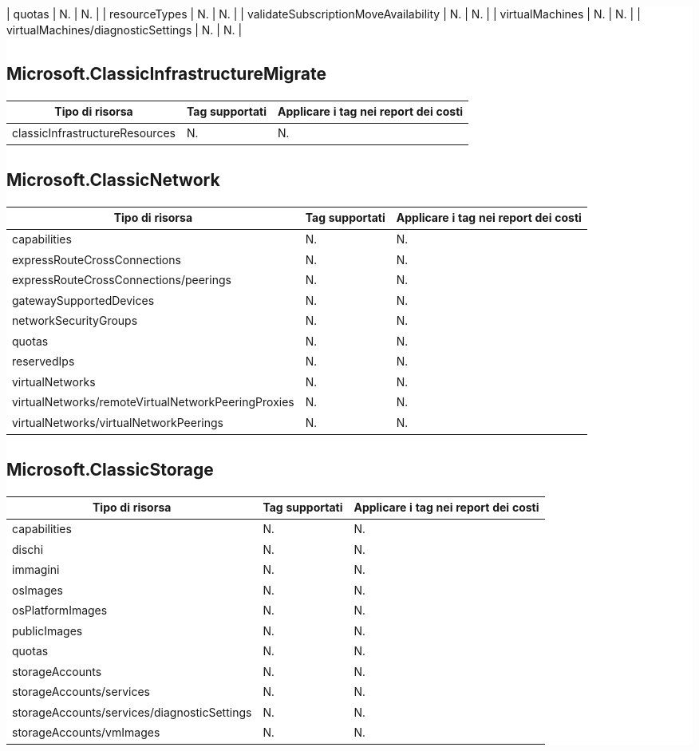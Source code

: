 | quotas | N. |  N. |
| resourceTypes | N. |  N. |
| validateSubscriptionMoveAvailability | N. |  N. |
| virtualMachines | N. |  N. |
| virtualMachines/diagnosticSettings | N. |  N. |

## <a name="microsoftclassicinfrastructuremigrate"></a>Microsoft.ClassicInfrastructureMigrate
| Tipo di risorsa | Tag supportati | Applicare i tag nei report dei costi |
| ------------- | ----------- | ----------- |
| classicInfrastructureResources | N. |  N. |

## <a name="microsoftclassicnetwork"></a>Microsoft.ClassicNetwork
| Tipo di risorsa | Tag supportati | Applicare i tag nei report dei costi |
| ------------- | ----------- | ----------- |
| capabilities | N. |  N. |
| expressRouteCrossConnections | N. |  N. |
| expressRouteCrossConnections/peerings | N. |  N. |
| gatewaySupportedDevices | N. |  N. |
| networkSecurityGroups | N. |  N. |
| quotas | N. |  N. |
| reservedIps | N. |  N. |
| virtualNetworks | N. |  N. |
| virtualNetworks/remoteVirtualNetworkPeeringProxies | N. |  N. |
| virtualNetworks/virtualNetworkPeerings | N. |  N. |

## <a name="microsoftclassicstorage"></a>Microsoft.ClassicStorage
| Tipo di risorsa | Tag supportati | Applicare i tag nei report dei costi |
| ------------- | ----------- | ----------- |
| capabilities | N. |  N. |
| dischi | N. |  N. |
| immagini | N. |  N. |
| osImages | N. |  N. |
| osPlatformImages | N. |  N. |
| publicImages | N. |  N. |
| quotas | N. |  N. |
| storageAccounts | N. |  N. |
| storageAccounts/services | N. |  N. |
| storageAccounts/services/diagnosticSettings | N. |  N. |
| storageAccounts/vmImages | N. |  N. |